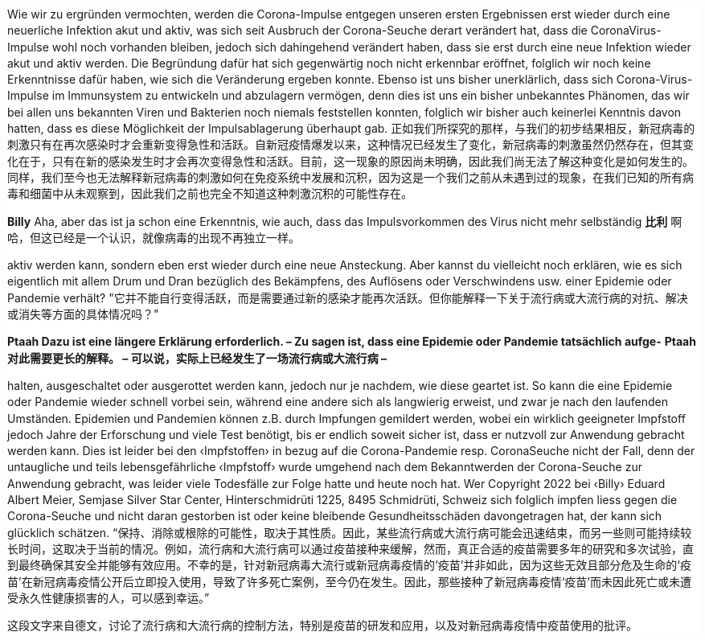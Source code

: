 Wie wir zu ergründen vermochten, werden die Corona-Impulse entgegen unseren ersten Ergebnissen erst wieder durch eine neuerliche Infektion akut und aktiv, was sich seit Ausbruch der Corona-Seuche derart verändert hat, dass die CoronaVirus-Impulse wohl noch vorhanden bleiben, jedoch sich dahingehend verändert haben, dass sie erst durch eine neue Infektion wieder akut und aktiv werden. Die Begründung dafür hat sich gegenwärtig noch nicht erkennbar eröffnet, folglich wir noch keine Erkenntnisse dafür haben, wie sich die Veränderung ergeben konnte. Ebenso ist uns bisher unerklärlich, dass sich Corona-Virus-Impulse im Immunsystem zu entwickeln und abzulagern vermögen, denn dies ist uns ein bisher unbekanntes Phänomen, das wir bei allen uns bekannten Viren und Bakterien noch niemals feststellen konnten, folglich wir bisher auch keinerlei Kenntnis davon hatten, dass es diese Möglichkeit der Impulsablagerung überhaupt gab.
正如我们所探究的那样，与我们的初步结果相反，新冠病毒的刺激只有在再次感染时才会重新变得急性和活跃。自新冠疫情爆发以来，这种情况已经发生了变化，新冠病毒的刺激虽然仍然存在，但其变化在于，只有在新的感染发生时才会再次变得急性和活跃。目前，这一现象的原因尚未明确，因此我们尚无法了解这种变化是如何发生的。同样，我们至今也无法解释新冠病毒的刺激如何在免疫系统中发展和沉积，因为这是一个我们之前从未遇到过的现象，在我们已知的所有病毒和细菌中从未观察到，因此我们之前也完全不知道这种刺激沉积的可能性存在。

**Billy** Aha, aber das ist ja schon eine Erkenntnis, wie auch, dass das Impulsvorkommen des Virus nicht mehr selbständig
**比利** 啊哈，但这已经是一个认识，就像病毒的出现不再独立一样。

aktiv werden kann, sondern eben erst wieder durch eine neue Ansteckung. Aber kannst du vielleicht noch erklären, wie es sich eigentlich mit allem Drum und Dran bezüglich des Bekämpfens, des Auflösens oder Verschwindens usw. einer Epidemie oder Pandemie verhält?
"它并不能自行变得活跃，而是需要通过新的感染才能再次活跃。但你能解释一下关于流行病或大流行病的对抗、解决或消失等方面的具体情况吗？"

**Ptaah Dazu ist eine längere Erklärung erforderlich. – Zu sagen ist, dass eine Epidemie oder Pandemie tatsächlich aufge-**
**Ptaah 对此需要更长的解释。 – 可以说，实际上已经发生了一场流行病或大流行病 –**

halten, ausgeschaltet oder ausgerottet werden kann, jedoch nur je nachdem, wie diese geartet ist. So kann die eine Epidemie oder Pandemie wieder schnell vorbei sein, während eine andere sich als langwierig erweist, und zwar je nach den laufenden Umständen. Epidemien und Pandemien können z.B. durch Impfungen gemildert werden, wobei ein wirklich geeigneter Impfstoff jedoch Jahre der Erforschung und viele Test benötigt, bis er endlich soweit sicher ist, dass er nutzvoll zur Anwendung gebracht werden kann. Dies ist leider bei den ‹Impfstoffen› in bezug auf die Corona-Pandemie resp. CoronaSeuche nicht der Fall, denn der untaugliche und teils lebensgefährliche ‹Impfstoff› wurde umgehend nach dem Bekanntwerden der Corona-Seuche zur Anwendung gebracht, was leider viele Todesfälle zur Folge hatte und heute noch hat. Wer Copyright 2022 bei ‹Billy› Eduard Albert Meier, Semjase Silver Star Center, Hinterschmidrüti 1225, 8495 Schmidrüti, Schweiz sich folglich impfen liess gegen die Corona-Seuche und nicht daran gestorben ist oder keine bleibende Gesundheitsschäden davongetragen hat, der kann sich glücklich schätzen.
“保持、消除或根除的可能性，取决于其性质。因此，某些流行病或大流行病可能会迅速结束，而另一些则可能持续较长时间，这取决于当前的情况。例如，流行病和大流行病可以通过疫苗接种来缓解，然而，真正合适的疫苗需要多年的研究和多次试验，直到最终确保其安全并能够有效应用。不幸的是，针对新冠病毒大流行或新冠病毒疫情的‘疫苗’并非如此，因为这些无效且部分危及生命的‘疫苗’在新冠病毒疫情公开后立即投入使用，导致了许多死亡案例，至今仍在发生。因此，那些接种了新冠病毒疫情‘疫苗’而未因此死亡或未遭受永久性健康损害的人，可以感到幸运。”

这段文字来自德文，讨论了流行病和大流行病的控制方法，特别是疫苗的研发和应用，以及对新冠病毒疫情中疫苗使用的批评。
